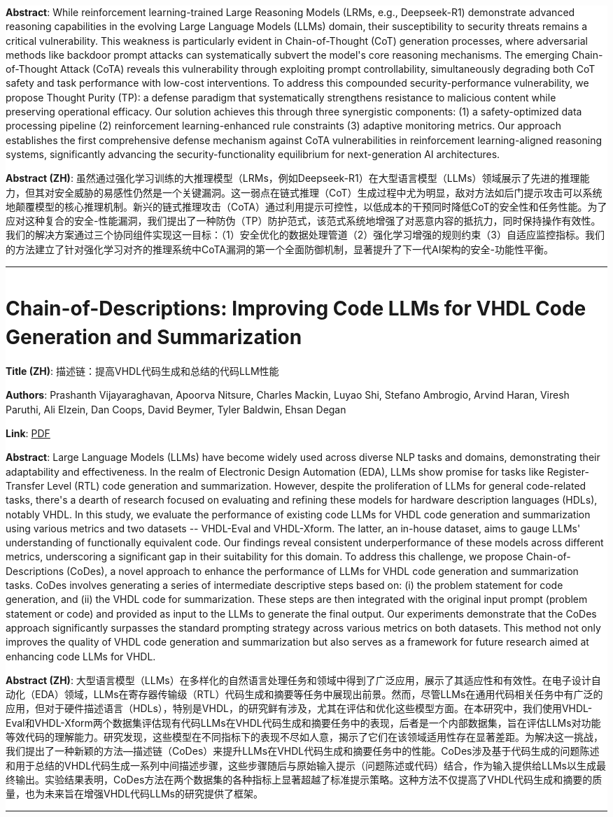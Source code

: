 **Abstract**: While reinforcement learning-trained Large Reasoning Models (LRMs, e.g., Deepseek-R1) demonstrate advanced reasoning capabilities in the evolving Large Language Models (LLMs) domain, their susceptibility to security threats remains a critical vulnerability. This weakness is particularly evident in Chain-of-Thought (CoT) generation processes, where adversarial methods like backdoor prompt attacks can systematically subvert the model's core reasoning mechanisms. The emerging Chain-of-Thought Attack (CoTA) reveals this vulnerability through exploiting prompt controllability, simultaneously degrading both CoT safety and task performance with low-cost interventions. To address this compounded security-performance vulnerability, we propose Thought Purity (TP): a defense paradigm that systematically strengthens resistance to malicious content while preserving operational efficacy. Our solution achieves this through three synergistic components: (1) a safety-optimized data processing pipeline (2) reinforcement learning-enhanced rule constraints (3) adaptive monitoring metrics. Our approach establishes the first comprehensive defense mechanism against CoTA vulnerabilities in reinforcement learning-aligned reasoning systems, significantly advancing the security-functionality equilibrium for next-generation AI architectures. 

**Abstract (ZH)**: 虽然通过强化学习训练的大推理模型（LRMs，例如Deepseek-R1）在大型语言模型（LLMs）领域展示了先进的推理能力，但其对安全威胁的易感性仍然是一个关键漏洞。这一弱点在链式推理（CoT）生成过程中尤为明显，敌对方法如后门提示攻击可以系统地颠覆模型的核心推理机制。新兴的链式推理攻击（CoTA）通过利用提示可控性，以低成本的干预同时降低CoT的安全性和任务性能。为了应对这种复合的安全-性能漏洞，我们提出了一种防伪（TP）防护范式，该范式系统地增强了对恶意内容的抵抗力，同时保持操作有效性。我们的解决方案通过三个协同组件实现这一目标：（1）安全优化的数据处理管道（2）强化学习增强的规则约束（3）自适应监控指标。我们的方法建立了针对强化学习对齐的推理系统中CoTA漏洞的第一个全面防御机制，显著提升了下一代AI架构的安全-功能性平衡。 

---
# Chain-of-Descriptions: Improving Code LLMs for VHDL Code Generation and Summarization 

**Title (ZH)**: 描述链：提高VHDL代码生成和总结的代码LLM性能 

**Authors**: Prashanth Vijayaraghavan, Apoorva Nitsure, Charles Mackin, Luyao Shi, Stefano Ambrogio, Arvind Haran, Viresh Paruthi, Ali Elzein, Dan Coops, David Beymer, Tyler Baldwin, Ehsan Degan  

**Link**: [PDF](https://arxiv.org/pdf/2507.12308)  

**Abstract**: Large Language Models (LLMs) have become widely used across diverse NLP tasks and domains, demonstrating their adaptability and effectiveness. In the realm of Electronic Design Automation (EDA), LLMs show promise for tasks like Register-Transfer Level (RTL) code generation and summarization. However, despite the proliferation of LLMs for general code-related tasks, there's a dearth of research focused on evaluating and refining these models for hardware description languages (HDLs), notably VHDL. In this study, we evaluate the performance of existing code LLMs for VHDL code generation and summarization using various metrics and two datasets -- VHDL-Eval and VHDL-Xform. The latter, an in-house dataset, aims to gauge LLMs' understanding of functionally equivalent code. Our findings reveal consistent underperformance of these models across different metrics, underscoring a significant gap in their suitability for this domain. To address this challenge, we propose Chain-of-Descriptions (CoDes), a novel approach to enhance the performance of LLMs for VHDL code generation and summarization tasks. CoDes involves generating a series of intermediate descriptive steps based on: (i) the problem statement for code generation, and (ii) the VHDL code for summarization. These steps are then integrated with the original input prompt (problem statement or code) and provided as input to the LLMs to generate the final output. Our experiments demonstrate that the CoDes approach significantly surpasses the standard prompting strategy across various metrics on both datasets. This method not only improves the quality of VHDL code generation and summarization but also serves as a framework for future research aimed at enhancing code LLMs for VHDL. 

**Abstract (ZH)**: 大型语言模型（LLMs）在多样化的自然语言处理任务和领域中得到了广泛应用，展示了其适应性和有效性。在电子设计自动化（EDA）领域，LLMs在寄存器传输级（RTL）代码生成和摘要等任务中展现出前景。然而，尽管LLMs在通用代码相关任务中有广泛的应用，但对于硬件描述语言（HDLs），特别是VHDL，的研究鲜有涉及，尤其在评估和优化这些模型方面。在本研究中，我们使用VHDL-Eval和VHDL-Xform两个数据集评估现有代码LLMs在VHDL代码生成和摘要任务中的表现，后者是一个内部数据集，旨在评估LLMs对功能等效代码的理解能力。研究发现，这些模型在不同指标下的表现不尽如人意，揭示了它们在该领域适用性存在显著差距。为解决这一挑战，我们提出了一种新颖的方法—描述链（CoDes）来提升LLMs在VHDL代码生成和摘要任务中的性能。CoDes涉及基于代码生成的问题陈述和用于总结的VHDL代码生成一系列中间描述步骤，这些步骤随后与原始输入提示（问题陈述或代码）结合，作为输入提供给LLMs以生成最终输出。实验结果表明，CoDes方法在两个数据集的各种指标上显著超越了标准提示策略。这种方法不仅提高了VHDL代码生成和摘要的质量，也为未来旨在增强VHDL代码LLMs的研究提供了框架。 

---